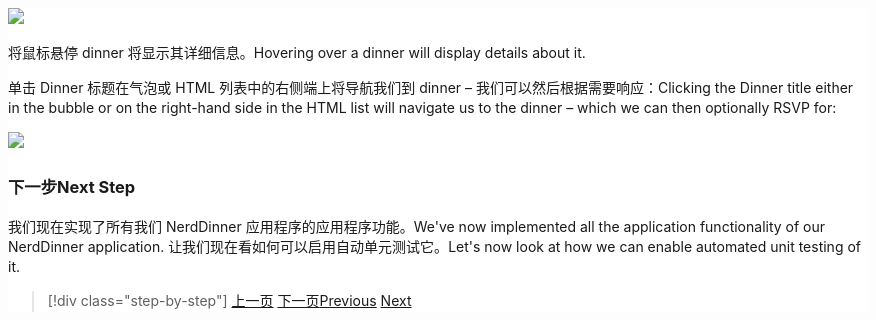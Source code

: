 ![](use-ajax-to-implement-mapping-scenarios/_static/image12.png)

<span data-ttu-id="c8d01-199">将鼠标悬停 dinner 将显示其详细信息。</span><span class="sxs-lookup"><span data-stu-id="c8d01-199">Hovering over a dinner will display details about it.</span></span>

<span data-ttu-id="c8d01-200">单击 Dinner 标题在气泡或 HTML 列表中的右侧端上将导航我们到 dinner – 我们可以然后根据需要响应：</span><span class="sxs-lookup"><span data-stu-id="c8d01-200">Clicking the Dinner title either in the bubble or on the right-hand side in the HTML list will navigate us to the dinner – which we can then optionally RSVP for:</span></span>

![](use-ajax-to-implement-mapping-scenarios/_static/image13.png)

### <a name="next-step"></a><span data-ttu-id="c8d01-201">下一步</span><span class="sxs-lookup"><span data-stu-id="c8d01-201">Next Step</span></span>

<span data-ttu-id="c8d01-202">我们现在实现了所有我们 NerdDinner 应用程序的应用程序功能。</span><span class="sxs-lookup"><span data-stu-id="c8d01-202">We've now implemented all the application functionality of our NerdDinner application.</span></span> <span data-ttu-id="c8d01-203">让我们现在看如何可以启用自动单元测试它。</span><span class="sxs-lookup"><span data-stu-id="c8d01-203">Let's now look at how we can enable automated unit testing of it.</span></span>

> [!div class="step-by-step"]
> <span data-ttu-id="c8d01-204">[上一页](use-ajax-to-deliver-dynamic-updates.md)
> [下一页](enable-automated-unit-testing.md)</span><span class="sxs-lookup"><span data-stu-id="c8d01-204">[Previous](use-ajax-to-deliver-dynamic-updates.md)
[Next](enable-automated-unit-testing.md)</span></span>
